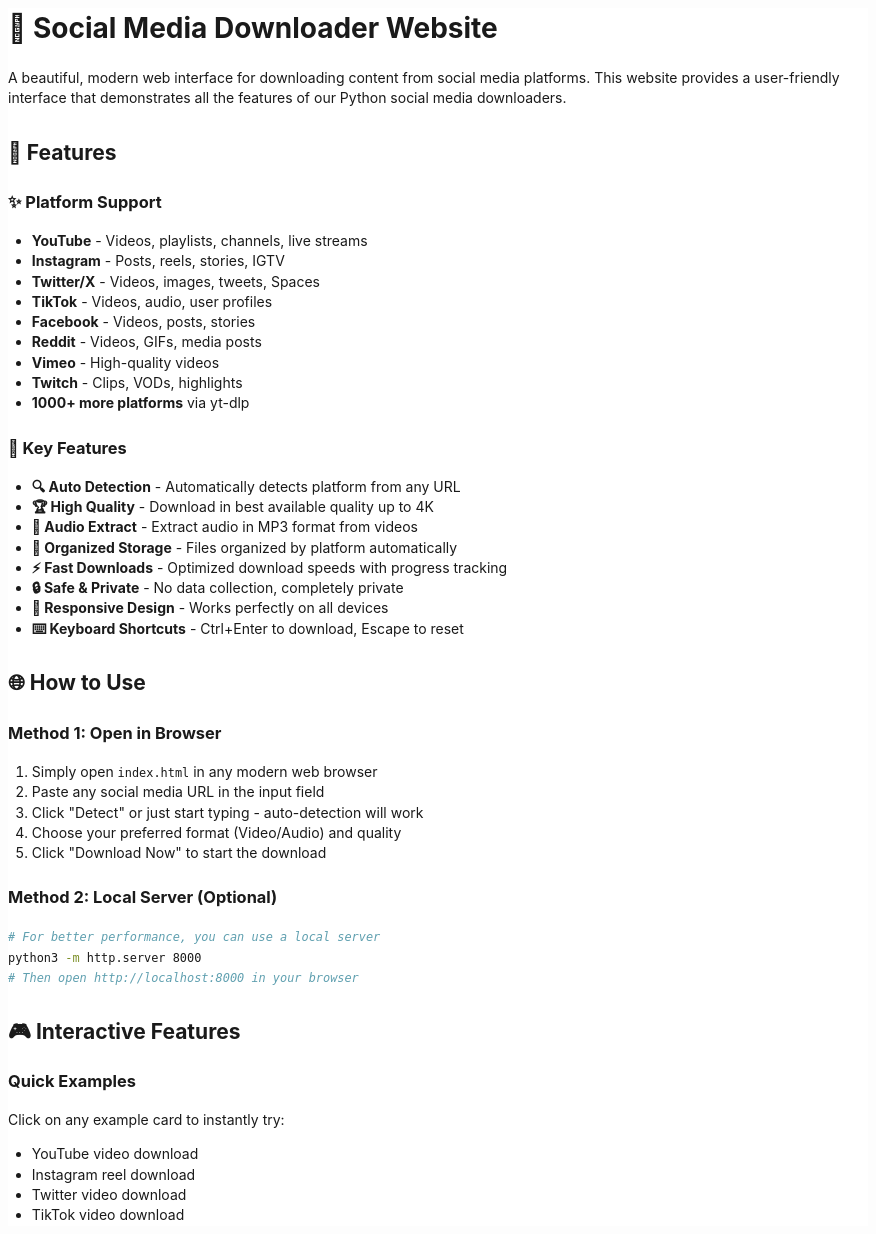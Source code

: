 # 🌟 Social Media Downloader Website

A beautiful, modern web interface for downloading content from social media platforms. This website provides a user-friendly interface that demonstrates all the features of our Python social media downloaders.

## 🎯 Features

### ✨ Platform Support
- **YouTube** - Videos, playlists, channels, live streams
- **Instagram** - Posts, reels, stories, IGTV
- **Twitter/X** - Videos, images, tweets, Spaces
- **TikTok** - Videos, audio, user profiles
- **Facebook** - Videos, posts, stories
- **Reddit** - Videos, GIFs, media posts
- **Vimeo** - High-quality videos
- **Twitch** - Clips, VODs, highlights
- **1000+ more platforms** via yt-dlp

### 🚀 Key Features
- **🔍 Auto Detection** - Automatically detects platform from any URL
- **🏆 High Quality** - Download in best available quality up to 4K
- **🎵 Audio Extract** - Extract audio in MP3 format from videos
- **📁 Organized Storage** - Files organized by platform automatically
- **⚡ Fast Downloads** - Optimized download speeds with progress tracking
- **🔒 Safe & Private** - No data collection, completely private
- **📱 Responsive Design** - Works perfectly on all devices
- **⌨️ Keyboard Shortcuts** - Ctrl+Enter to download, Escape to reset

## 🌐 How to Use

### Method 1: Open in Browser
1. Simply open `index.html` in any modern web browser
2. Paste any social media URL in the input field
3. Click "Detect" or just start typing - auto-detection will work
4. Choose your preferred format (Video/Audio) and quality
5. Click "Download Now" to start the download

### Method 2: Local Server (Optional)
```bash
# For better performance, you can use a local server
python3 -m http.server 8000
# Then open http://localhost:8000 in your browser
```

## 🎮 Interactive Features

### Quick Examples
Click on any example card to instantly try:
- YouTube video download
- Instagram reel download  
- Twitter video download
- TikTok video download
